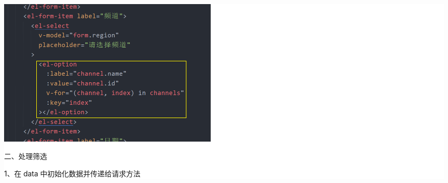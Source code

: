 <img src="assets/image-20200424165905975.png" alt="image-20200424165905975" style="zoom:50%;" />

二、处理筛选

1、在 data 中初始化数据并传递给请求方法
